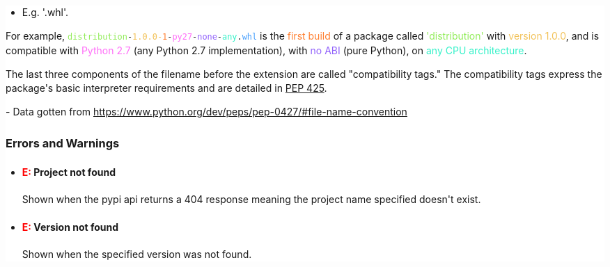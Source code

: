 - E.g. '.whl'.

For example, <code><span style="color: #92EC5A;">distribution</span>-<span style="color: #F2C259;">1.0.0-<span style="color: #FF7F30;">1</span></span>-<span style="color: #FF6EF8;">py27</span>-<span style="color: #9263FB;">none</span>-<span style="color: #33F1C8;">any</span>.<span style="color: #4AA0FC;">whl</span></code> is the <span style="color: #FF7F30;">first build</span> of a package called <span style="color: #92EC5A;">'distribution'</span> with <span style="color: #F2C259;">version 1.0.0</span>, and is compatible with <span style="color: #FF6EF8;">Python 2.7</span> (any Python 2.7 implementation), with <span style="color: #9263FB;">no ABI</span> (pure Python), on <span style="color: #33F1C8;">any CPU architecture</span>.

The last three components of the filename before the extension are called "compatibility tags." The compatibility tags express the package's basic interpreter requirements and are detailed in [PEP 425](https://www.python.org/dev/peps/pep-0425/).

\- Data gotten from <https://www.python.org/dev/peps/pep-0427/#file-name-convention>

### **Errors and Warnings**

- #### <span style="color: red">E:</span> Project not found

    Shown when the pypi api returns a 404 response meaning the project name specified doesn't exist.

- #### <span style="color: red">E:</span> Version not found

    Shown when the specified version was not found.
